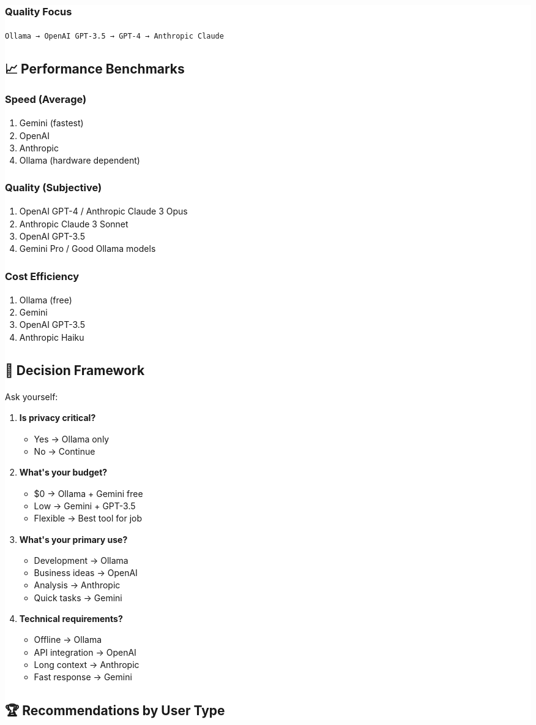 ### Quality Focus
```
Ollama → OpenAI GPT-3.5 → GPT-4 → Anthropic Claude
```

## 📈 Performance Benchmarks

### Speed (Average)
1. Gemini (fastest)
2. OpenAI
3. Anthropic
4. Ollama (hardware dependent)

### Quality (Subjective)
1. OpenAI GPT-4 / Anthropic Claude 3 Opus
2. Anthropic Claude 3 Sonnet
3. OpenAI GPT-3.5
4. Gemini Pro / Good Ollama models

### Cost Efficiency
1. Ollama (free)
2. Gemini
3. OpenAI GPT-3.5
4. Anthropic Haiku

## 🤔 Decision Framework

Ask yourself:

1. **Is privacy critical?**
   - Yes → Ollama only
   - No → Continue

2. **What's your budget?**
   - $0 → Ollama + Gemini free
   - Low → Gemini + GPT-3.5
   - Flexible → Best tool for job

3. **What's your primary use?**
   - Development → Ollama
   - Business ideas → OpenAI
   - Analysis → Anthropic
   - Quick tasks → Gemini

4. **Technical requirements?**
   - Offline → Ollama
   - API integration → OpenAI
   - Long context → Anthropic
   - Fast response → Gemini

## 🏆 Recommendations by User Type
